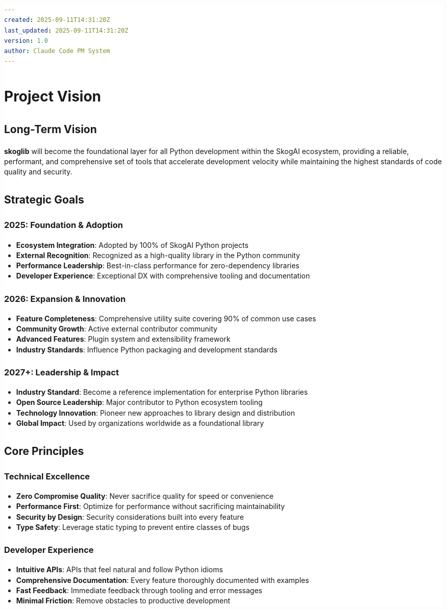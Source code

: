 ```yaml
---
created: 2025-09-11T14:31:20Z
last_updated: 2025-09-11T14:31:20Z
version: 1.0
author: Claude Code PM System
---
```


# Project Vision

## Long-Term Vision

**skoglib** will become the foundational layer for all Python development within the SkogAI ecosystem, providing a reliable, performant, and comprehensive set of tools that accelerate development velocity while maintaining the highest standards of code quality and security.

## Strategic Goals

### 2025: Foundation & Adoption
- **Ecosystem Integration**: Adopted by 100% of SkogAI Python projects
- **External Recognition**: Recognized as a high-quality library in the Python community
- **Performance Leadership**: Best-in-class performance for zero-dependency libraries
- **Developer Experience**: Exceptional DX with comprehensive tooling and documentation

### 2026: Expansion & Innovation
- **Feature Completeness**: Comprehensive utility suite covering 90% of common use cases
- **Community Growth**: Active external contributor community
- **Advanced Features**: Plugin system and extensibility framework
- **Industry Standards**: Influence Python packaging and development standards

### 2027+: Leadership & Impact
- **Industry Standard**: Become a reference implementation for enterprise Python libraries
- **Open Source Leadership**: Major contributor to Python ecosystem tooling
- **Technology Innovation**: Pioneer new approaches to library design and distribution
- **Global Impact**: Used by organizations worldwide as a foundational library

## Core Principles

### Technical Excellence
- **Zero Compromise Quality**: Never sacrifice quality for speed or convenience
- **Performance First**: Optimize for performance without sacrificing maintainability
- **Security by Design**: Security considerations built into every feature
- **Type Safety**: Leverage static typing to prevent entire classes of bugs

### Developer Experience
- **Intuitive APIs**: APIs that feel natural and follow Python idioms
- **Comprehensive Documentation**: Every feature thoroughly documented with examples
- **Fast Feedback**: Immediate feedback through tooling and error messages
- **Minimal Friction**: Remove obstacles to productive development
